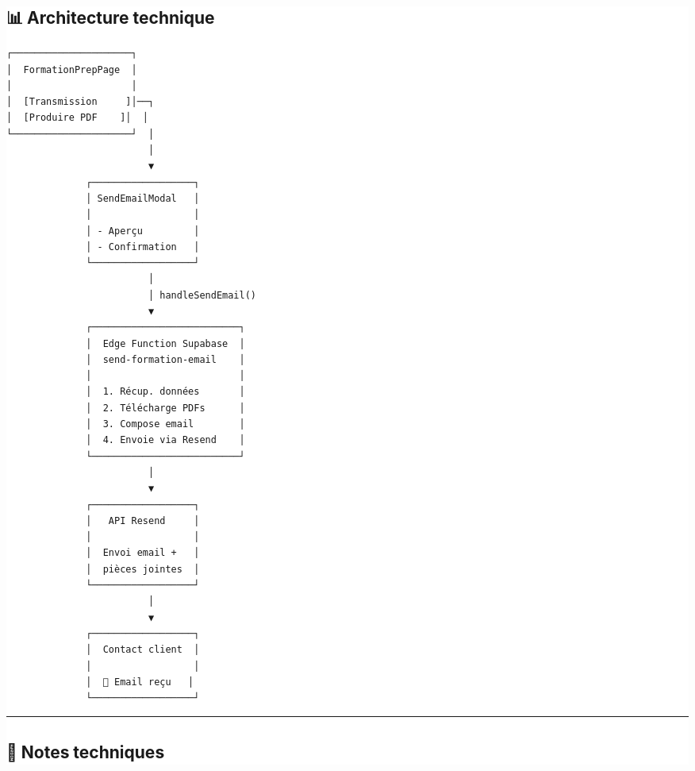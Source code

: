 
## 📊 Architecture technique

```
┌─────────────────────┐
│  FormationPrepPage  │
│                     │
│  [Transmission     ]│──┐
│  [Produire PDF    ]│  │
└─────────────────────┘  │
                         │
                         ▼
              ┌──────────────────┐
              │ SendEmailModal   │
              │                  │
              │ - Aperçu         │
              │ - Confirmation   │
              └──────────────────┘
                         │
                         │ handleSendEmail()
                         ▼
              ┌──────────────────────────┐
              │  Edge Function Supabase  │
              │  send-formation-email    │
              │                          │
              │  1. Récup. données       │
              │  2. Télécharge PDFs      │
              │  3. Compose email        │
              │  4. Envoie via Resend    │
              └──────────────────────────┘
                         │
                         ▼
              ┌──────────────────┐
              │   API Resend     │
              │                  │
              │  Envoi email +   │
              │  pièces jointes  │
              └──────────────────┘
                         │
                         ▼
              ┌──────────────────┐
              │  Contact client  │
              │                  │
              │  📧 Email reçu   │
              └──────────────────┘
```

---

## 📝 Notes techniques
